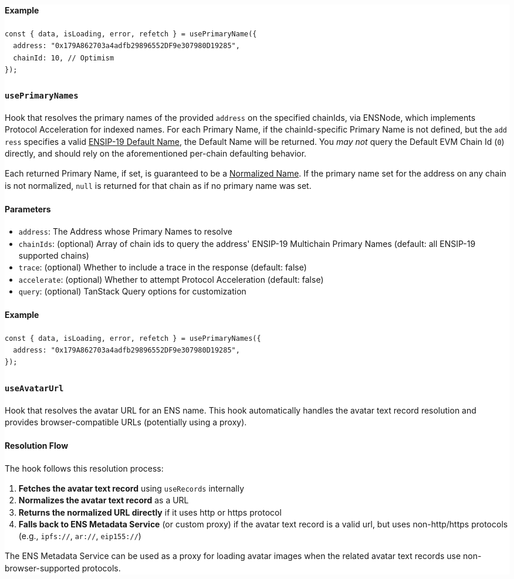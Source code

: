 #### Example

```tsx
const { data, isLoading, error, refetch } = usePrimaryName({
  address: "0x179A862703a4adfb29896552DF9e307980D19285",
  chainId: 10, // Optimism
});
```

### `usePrimaryNames`

Hook that resolves the primary names of the provided `address` on the specified chainIds, via ENSNode, which implements Protocol Acceleration for indexed names. For each Primary Name, if the chainId-specific Primary Name is not defined, but the `address` specifies a valid [ENSIP-19 Default Name](https://docs.ens.domains/ensip/19/#default-primary-name), the Default Name will be returned. You _may not_ query the Default EVM Chain Id (`0`) directly, and should rely on the aforementioned per-chain defaulting behavior.

Each returned Primary Name, if set, is guaranteed to be a [Normalized Name](https://ensnode.io/docs/reference/terminology#normalized-name). If the primary name set for the address on any chain is not normalized, `null` is returned for that chain as if no primary name was set.

#### Parameters

- `address`: The Address whose Primary Names to resolve
- `chainIds`: (optional) Array of chain ids to query the address' ENSIP-19 Multichain Primary Names (default: all ENSIP-19 supported chains)
- `trace`: (optional) Whether to include a trace in the response (default: false)
- `accelerate`: (optional) Whether to attempt Protocol Acceleration (default: false)
- `query`: (optional) TanStack Query options for customization

#### Example

```tsx
const { data, isLoading, error, refetch } = usePrimaryNames({
  address: "0x179A862703a4adfb29896552DF9e307980D19285",
});
```

### `useAvatarUrl`

Hook that resolves the avatar URL for an ENS name. This hook automatically handles the avatar text record resolution and provides browser-compatible URLs (potentially using a proxy).

#### Resolution Flow

The hook follows this resolution process:

1. **Fetches the avatar text record** using `useRecords` internally
2. **Normalizes the avatar text record** as a URL
3. **Returns the normalized URL directly** if it uses http or https protocol
4. **Falls back to ENS Metadata Service** (or custom proxy) if the avatar text record is a valid url, but uses non-http/https protocols (e.g., `ipfs://`, `ar://`, `eip155://`)

The ENS Metadata Service can be used as a proxy for loading avatar images when the related avatar text records use non-browser-supported protocols.
